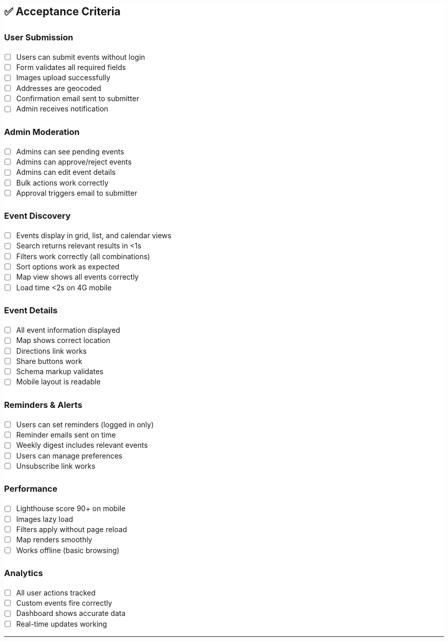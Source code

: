 
## ✅ Acceptance Criteria

### User Submission
- [ ] Users can submit events without login
- [ ] Form validates all required fields
- [ ] Images upload successfully
- [ ] Addresses are geocoded
- [ ] Confirmation email sent to submitter
- [ ] Admin receives notification

### Admin Moderation
- [ ] Admins can see pending events
- [ ] Admins can approve/reject events
- [ ] Admins can edit event details
- [ ] Bulk actions work correctly
- [ ] Approval triggers email to submitter

### Event Discovery
- [ ] Events display in grid, list, and calendar views
- [ ] Search returns relevant results in <1s
- [ ] Filters work correctly (all combinations)
- [ ] Sort options work as expected
- [ ] Map view shows all events correctly
- [ ] Load time <2s on 4G mobile

### Event Details
- [ ] All event information displayed
- [ ] Map shows correct location
- [ ] Directions link works
- [ ] Share buttons work
- [ ] Schema markup validates
- [ ] Mobile layout is readable

### Reminders & Alerts
- [ ] Users can set reminders (logged in only)
- [ ] Reminder emails sent on time
- [ ] Weekly digest includes relevant events
- [ ] Users can manage preferences
- [ ] Unsubscribe link works

### Performance
- [ ] Lighthouse score 90+ on mobile
- [ ] Images lazy load
- [ ] Filters apply without page reload
- [ ] Map renders smoothly
- [ ] Works offline (basic browsing)

### Analytics
- [ ] All user actions tracked
- [ ] Custom events fire correctly
- [ ] Dashboard shows accurate data
- [ ] Real-time updates working

---